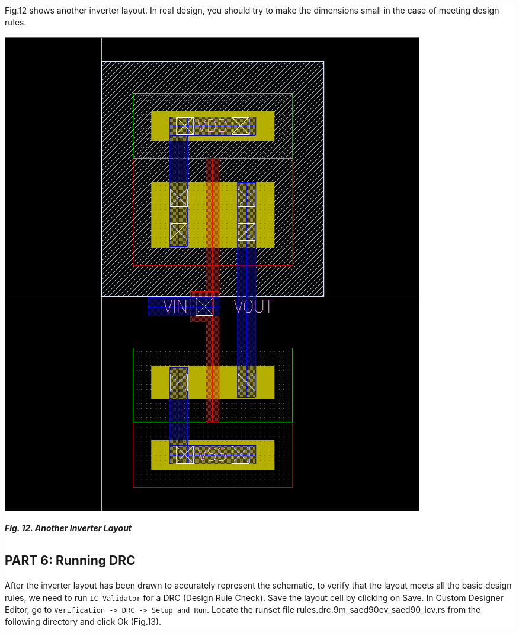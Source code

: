 Fig.12 shows another inverter layout. In real design, you should try to make the dimensions small in the case of meeting design rules.  

![fig12](images/fig12.png)

_**Fig. 12. Another Inverter Layout**_

## PART 6: Running DRC

After the inverter layout has been drawn to accurately represent the schematic, to verify that the layout meets all the basic design rules, we need to run `IC Validator` for a DRC (Design Rule Check). Save the layout cell by clicking on Save. In Custom Designer Editor, go to `Verification -> DRC -> Setup and Run`.
Locate the runset file rules.drc.9m_saed90ev_saed90_icv.rs from the following directory and click Ok (Fig.13).
